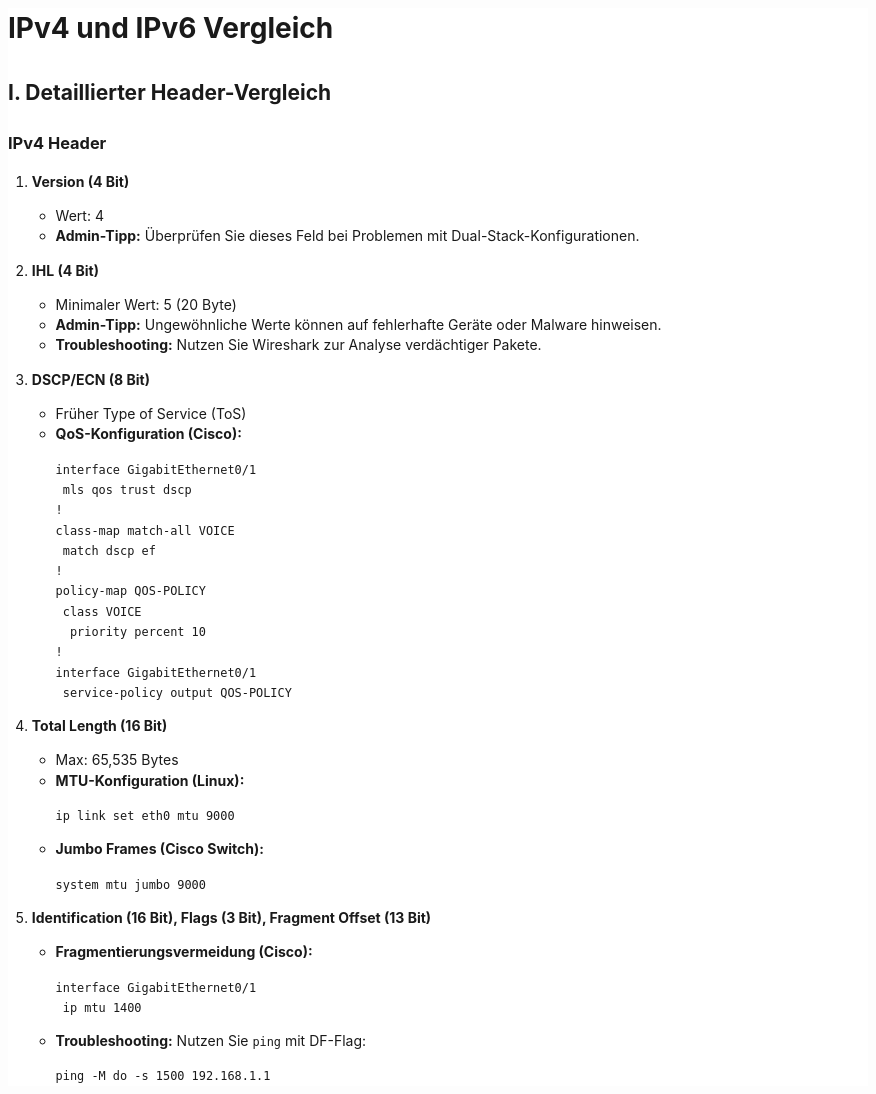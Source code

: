 # IPv4 und IPv6 Vergleich

## I. Detaillierter Header-Vergleich

### IPv4 Header

1. **Version (4 Bit)**
   - Wert: 4
   - **Admin-Tipp:** Überprüfen Sie dieses Feld bei Problemen mit Dual-Stack-Konfigurationen.

2. **IHL (4 Bit)**
   - Minimaler Wert: 5 (20 Byte)
   - **Admin-Tipp:** Ungewöhnliche Werte können auf fehlerhafte Geräte oder Malware hinweisen.
   - **Troubleshooting:** Nutzen Sie Wireshark zur Analyse verdächtiger Pakete.

3. **DSCP/ECN (8 Bit)**
   - Früher Type of Service (ToS)
   - **QoS-Konfiguration (Cisco):**
     ```
     interface GigabitEthernet0/1
      mls qos trust dscp
     !
     class-map match-all VOICE
      match dscp ef
     !
     policy-map QOS-POLICY
      class VOICE
       priority percent 10
     !
     interface GigabitEthernet0/1
      service-policy output QOS-POLICY
     ```

4. **Total Length (16 Bit)**
   - Max: 65,535 Bytes
   - **MTU-Konfiguration (Linux):**
     ```
     ip link set eth0 mtu 9000
     ```
   - **Jumbo Frames (Cisco Switch):**
     ```
     system mtu jumbo 9000
     ```

5. **Identification (16 Bit), Flags (3 Bit), Fragment Offset (13 Bit)**
   - **Fragmentierungsvermeidung (Cisco):**
     ```
     interface GigabitEthernet0/1
      ip mtu 1400
     ```
   - **Troubleshooting:** Nutzen Sie `ping` mit DF-Flag:
     ```
     ping -M do -s 1500 192.168.1.1
     ```
